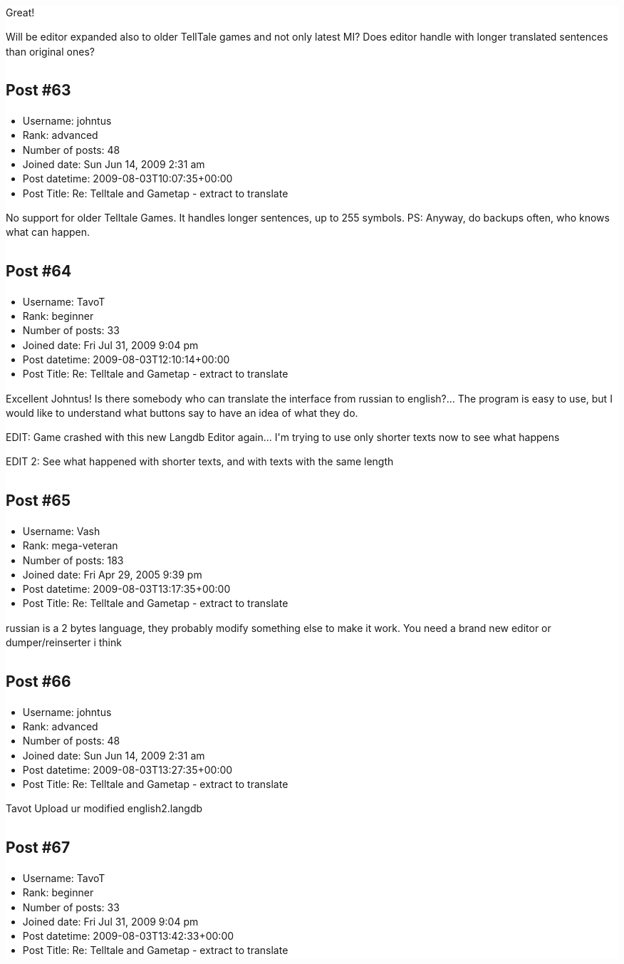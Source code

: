 Great!

Will be editor expanded also to older TellTale games and not only latest MI?
Does editor handle with longer translated sentences than original ones?
## Post #63
- Username: johntus
- Rank: advanced
- Number of posts: 48
- Joined date: Sun Jun 14, 2009 2:31 am
- Post datetime: 2009-08-03T10:07:35+00:00
- Post Title: Re: Telltale and Gametap - extract to translate

No support for older Telltale Games.
It handles longer sentences, up to 255 symbols.
PS: Anyway, do backups often, who knows what can happen.
## Post #64
- Username: TavoT
- Rank: beginner
- Number of posts: 33
- Joined date: Fri Jul 31, 2009 9:04 pm
- Post datetime: 2009-08-03T12:10:14+00:00
- Post Title: Re: Telltale and Gametap - extract to translate

Excellent Johntus! Is there somebody who can translate the interface from russian to english?... The program is easy to use, but I would like to understand what buttons say to have an idea of what they do.

EDIT: Game crashed with this new Langdb Editor again... I'm trying to use only shorter texts now to see what happens

EDIT 2: See what happened with shorter texts, and with texts with the same length
## Post #65
- Username: Vash
- Rank: mega-veteran
- Number of posts: 183
- Joined date: Fri Apr 29, 2005 9:39 pm
- Post datetime: 2009-08-03T13:17:35+00:00
- Post Title: Re: Telltale and Gametap - extract to translate

russian is a 2 bytes language, they probably modify something else to make it work. You need a brand new editor or dumper/reinserter i think
## Post #66
- Username: johntus
- Rank: advanced
- Number of posts: 48
- Joined date: Sun Jun 14, 2009 2:31 am
- Post datetime: 2009-08-03T13:27:35+00:00
- Post Title: Re: Telltale and Gametap - extract to translate

Tavot
Upload ur modified english2.langdb
## Post #67
- Username: TavoT
- Rank: beginner
- Number of posts: 33
- Joined date: Fri Jul 31, 2009 9:04 pm
- Post datetime: 2009-08-03T13:42:33+00:00
- Post Title: Re: Telltale and Gametap - extract to translate

